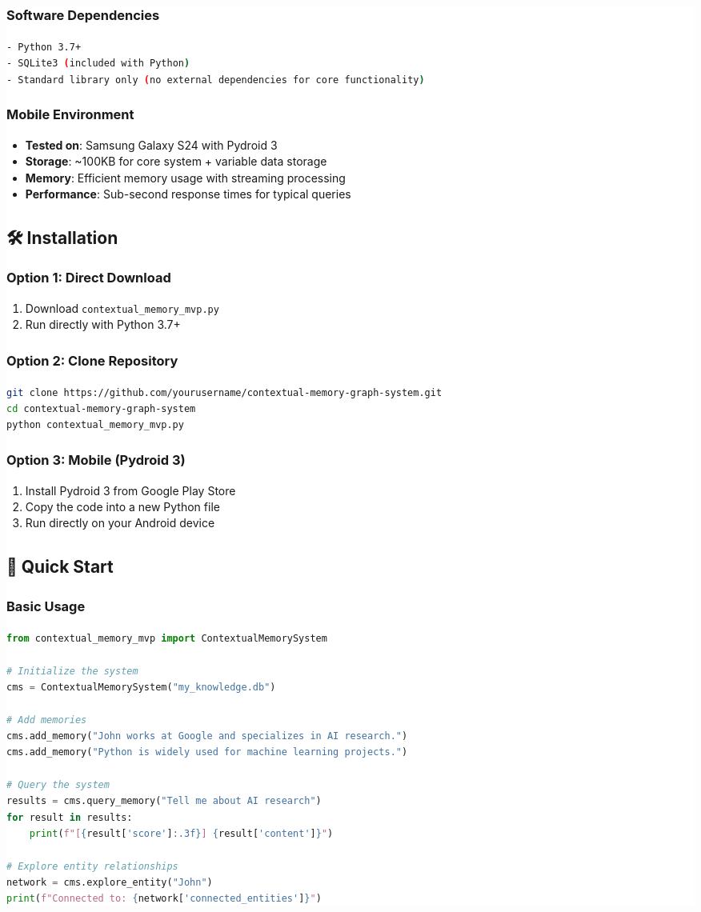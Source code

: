 ### Software Dependencies
```bash
- Python 3.7+
- SQLite3 (included with Python)
- Standard library only (no external dependencies for core functionality)
```

### Mobile Environment
- **Tested on**: Samsung Galaxy S24 with Pydroid 3
- **Storage**: ~100KB for core system + variable data storage
- **Memory**: Efficient memory usage with streaming processing
- **Performance**: Sub-second response times for typical queries

## 🛠️ Installation

### Option 1: Direct Download
1. Download `contextual_memory_mvp.py`
2. Run directly with Python 3.7+

### Option 2: Clone Repository
```bash
git clone https://github.com/yourusername/contextual-memory-graph-system.git
cd contextual-memory-graph-system
python contextual_memory_mvp.py
```

### Option 3: Mobile (Pydroid 3)
1. Install Pydroid 3 from Google Play Store
2. Copy the code into a new Python file
3. Run directly on your Android device

## 🎯 Quick Start

### Basic Usage
```python
from contextual_memory_mvp import ContextualMemorySystem

# Initialize the system
cms = ContextualMemorySystem("my_knowledge.db")

# Add memories
cms.add_memory("John works at Google and specializes in AI research.")
cms.add_memory("Python is widely used for machine learning projects.")

# Query the system
results = cms.query_memory("Tell me about AI research")
for result in results:
    print(f"[{result['score']:.3f}] {result['content']}")

# Explore entity relationships  
network = cms.explore_entity("John")
print(f"Connected to: {network['connected_entities']}")
```
